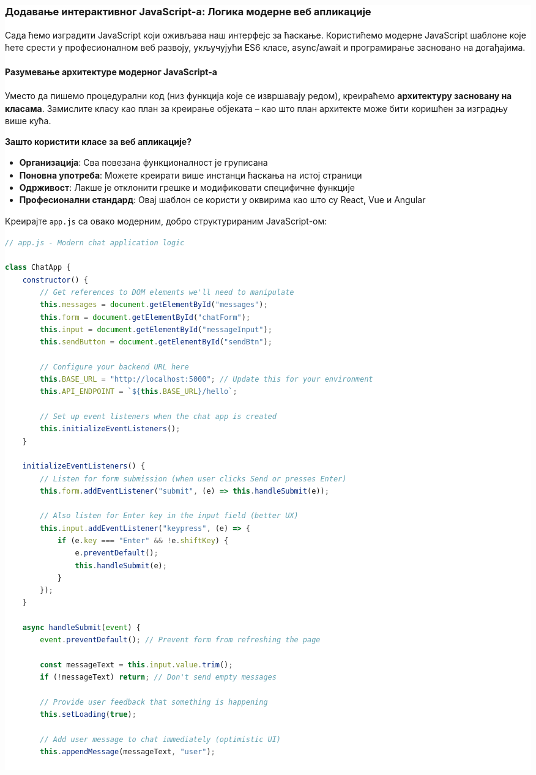 ### Додавање интерактивног JavaScript-а: Логика модерне веб апликације

Сада ћемо изградити JavaScript који оживљава наш интерфејс за ћаскање. Користићемо модерне JavaScript шаблоне које ћете срести у професионалном веб развоју, укључујући ES6 класе, async/await и програмирање засновано на догађајима.

#### Разумевање архитектуре модерног JavaScript-а

Уместо да пишемо процедурални код (низ функција које се извршавају редом), креираћемо **архитектуру засновану на класама**. Замислите класу као план за креирање објеката – као што план архитекте може бити коришћен за изградњу више кућа.

**Зашто користити класе за веб апликације?**
- **Организација**: Сва повезана функционалност је груписана
- **Поновна употреба**: Можете креирати више инстанци ћаскања на истој страници
- **Одрживост**: Лакше је отклонити грешке и модификовати специфичне функције
- **Професионални стандард**: Овај шаблон се користи у оквирима као што су React, Vue и Angular

Креирајте `app.js` са овако модерним, добро структурираним JavaScript-ом:

```javascript
// app.js - Modern chat application logic

class ChatApp {
    constructor() {
        // Get references to DOM elements we'll need to manipulate
        this.messages = document.getElementById("messages");
        this.form = document.getElementById("chatForm");
        this.input = document.getElementById("messageInput");
        this.sendButton = document.getElementById("sendBtn");
        
        // Configure your backend URL here
        this.BASE_URL = "http://localhost:5000"; // Update this for your environment
        this.API_ENDPOINT = `${this.BASE_URL}/hello`;
        
        // Set up event listeners when the chat app is created
        this.initializeEventListeners();
    }
    
    initializeEventListeners() {
        // Listen for form submission (when user clicks Send or presses Enter)
        this.form.addEventListener("submit", (e) => this.handleSubmit(e));
        
        // Also listen for Enter key in the input field (better UX)
        this.input.addEventListener("keypress", (e) => {
            if (e.key === "Enter" && !e.shiftKey) {
                e.preventDefault();
                this.handleSubmit(e);
            }
        });
    }
    
    async handleSubmit(event) {
        event.preventDefault(); // Prevent form from refreshing the page
        
        const messageText = this.input.value.trim();
        if (!messageText) return; // Don't send empty messages
        
        // Provide user feedback that something is happening
        this.setLoading(true);
        
        // Add user message to chat immediately (optimistic UI)
        this.appendMessage(messageText, "user");
        
```